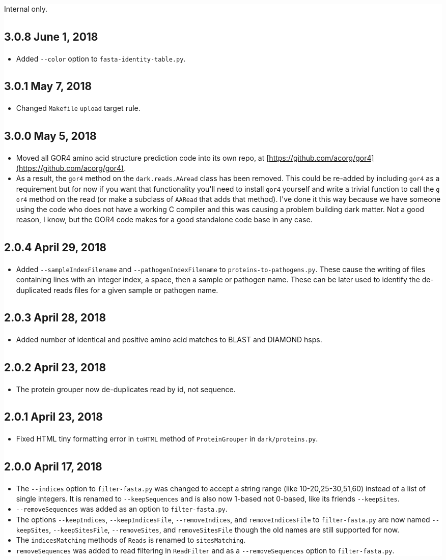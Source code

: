 Internal only.

## 3.0.8 June 1, 2018

* Added `--color` option to `fasta-identity-table.py`.

## 3.0.1 May 7, 2018

* Changed `Makefile` `upload` target rule.

## 3.0.0 May 5, 2018

* Moved all GOR4 amino acid structure prediction code into its own repo,
  at [https://github.com/acorg/gor4](https://github.com/acorg/gor4).
* As a result, the `gor4` method on the `dark.reads.AAread` class has been
  removed. This could be re-added by including `gor4` as a requirement but
  for now if you want that functionality you'll need to install `gor4`
  yourself and write a trivial function to call the `gor4` method on the
  read (or make a subclass of `AARead` that adds that method). I've done it
  this way because we have someone using the code who does not have a
  working C compiler and this was causing a problem building dark matter.
  Not a good reason, I know, but the GOR4 code makes for a good standalone
  code base in any case.

## 2.0.4 April 29, 2018

* Added `--sampleIndexFilename` and `--pathogenIndexFilename` to
  `proteins-to-pathogens.py`. These cause the writing of files containing
   lines with an integer index, a space, then a sample or pathogen name.
   These can be later used to identify the de-duplicated reads files for a
   given sample or pathogen name.

## 2.0.3 April 28, 2018

* Added number of identical and positive amino acid matches to BLAST and
  DIAMOND hsps.

## 2.0.2 April 23, 2018

* The protein grouper now de-duplicates read by id, not sequence.

## 2.0.1 April 23, 2018

* Fixed HTML tiny formatting error in `toHTML` method of `ProteinGrouper`
  in `dark/proteins.py`.

## 2.0.0 April 17, 2018

* The `--indices` option to `filter-fasta.py` was changed to accept a
  string range (like 10-20,25-30,51,60) instead of a list of single
  integers. It is renamed to `--keepSequences` and is also now 1-based not
  0-based, like its friends `--keepSites`.
* `--removeSequences` was added as an option to `filter-fasta.py`.
* The options `--keepIndices`, `--keepIndicesFile`, `--removeIndices`, and
  `removeIndicesFile` to `filter-fasta.py` are now named `--keepSites`,
  `--keepSitesFile`, `--removeSites`, and `removeSitesFile` though the old
  names are still supported for now.
* The `indicesMatching` methods of `Reads` is renamed to `sitesMatching`.
* `removeSequences` was added to read filtering in `ReadFilter` and as a
  `--removeSequences` option to `filter-fasta.py`.
